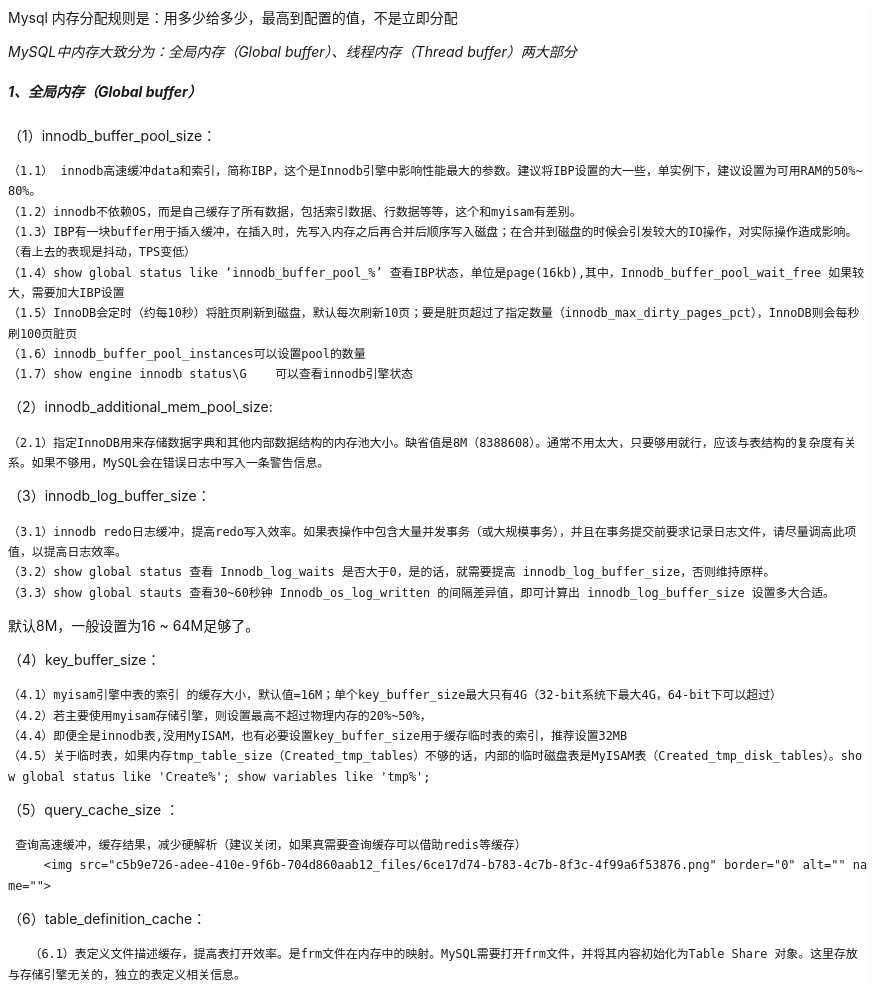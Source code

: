 Mysql 内存分配规则是：用多少给多少，最高到配置的值，不是立即分配  
  
_MySQL中内存大致分为：全局内存（Global buffer）、线程内存（Thread buffer）两大部分_

##### 1、全局内存（Global buffer）

  
（1）innodb_buffer_pool_size：

    
    
    （1.1） innodb高速缓冲data和索引，简称IBP，这个是Innodb引擎中影响性能最大的参数。建议将IBP设置的大一些，单实例下，建议设置为可用RAM的50%~80%。
    （1.2）innodb不依赖OS，而是自己缓存了所有数据，包括索引数据、行数据等等，这个和myisam有差别。
    （1.3）IBP有一块buffer用于插入缓冲，在插入时，先写入内存之后再合并后顺序写入磁盘；在合并到磁盘的时候会引发较大的IO操作，对实际操作造成影响。（看上去的表现是抖动，TPS变低）
    （1.4）show global status like ‘innodb_buffer_pool_%’ 查看IBP状态，单位是page(16kb),其中，Innodb_buffer_pool_wait_free 如果较大，需要加大IBP设置
    （1.5）InnoDB会定时（约每10秒）将脏页刷新到磁盘，默认每次刷新10页；要是脏页超过了指定数量（innodb_max_dirty_pages_pct），InnoDB则会每秒刷100页脏页
    （1.6）innodb_buffer_pool_instances可以设置pool的数量
    （1.7）show engine innodb status\G    可以查看innodb引擎状态
    

（2）innodb_additional_mem_pool_size:

    
    
    （2.1）指定InnoDB用来存储数据字典和其他内部数据结构的内存池大小。缺省值是8M（8388608）。通常不用太大，只要够用就行，应该与表结构的复杂度有关系。如果不够用，MySQL会在错误日志中写入一条警告信息。
    

（3）innodb_log_buffer_size：

    
    
    （3.1）innodb redo日志缓冲，提高redo写入效率。如果表操作中包含大量并发事务（或大规模事务），并且在事务提交前要求记录日志文件，请尽量调高此项值，以提高日志效率。
    （3.2）show global status 查看 Innodb_log_waits 是否大于0，是的话，就需要提高 innodb_log_buffer_size，否则维持原样。
    （3.3）show global stauts 查看30~60秒钟 Innodb_os_log_written 的间隔差异值，即可计算出 innodb_log_buffer_size 设置多大合适。
    

默认8M，一般设置为16 ~ 64M足够了。  
  
（4）key_buffer_size：

    
    
    （4.1）myisam引擎中表的索引 的缓存大小，默认值=16M；单个key_buffer_size最大只有4G（32-bit系统下最大4G，64-bit下可以超过）
    （4.2）若主要使用myisam存储引擎，则设置最高不超过物理内存的20%~50%，
    （4.4）即便全是innodb表,没用MyISAM，也有必要设置key_buffer_size用于缓存临时表的索引，推荐设置32MB
    （4.5）关于临时表，如果内存tmp_table_size（Created_tmp_tables）不够的话，内部的临时磁盘表是MyISAM表（Created_tmp_disk_tables）。show global status like 'Create%'; show variables like 'tmp%';
    

（5）query_cache_size ：

    
    
     查询高速缓冲，缓存结果，减少硬解析（建议关闭，如果真需要查询缓存可以借助redis等缓存）
         <img src="c5b9e726-adee-410e-9f6b-704d860aab12_files/6ce17d74-b783-4c7b-8f3c-4f99a6f53876.png" border="0" alt="" name="">
    

（6）table_definition_cache：

    
    
       （6.1）表定义文件描述缓存，提高表打开效率。是frm文件在内存中的映射。MySQL需要打开frm文件，并将其内容初始化为Table Share 对象。这里存放与存储引擎无关的，独立的表定义相关信息。
    